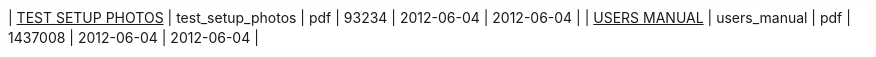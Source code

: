 | [TEST SETUP PHOTOS](Z4UTC891203/a7f2f1c7e92408bece74889e9a3d21fd/1714463.pdf) | test_setup_photos | pdf | 93234 | 2012-06-04 | 2012-06-04 |
| [USERS MANUAL](Z4UTC891203/a7f2f1c7e92408bece74889e9a3d21fd/1714465.pdf) | users_manual | pdf | 1437008 | 2012-06-04 | 2012-06-04 |
